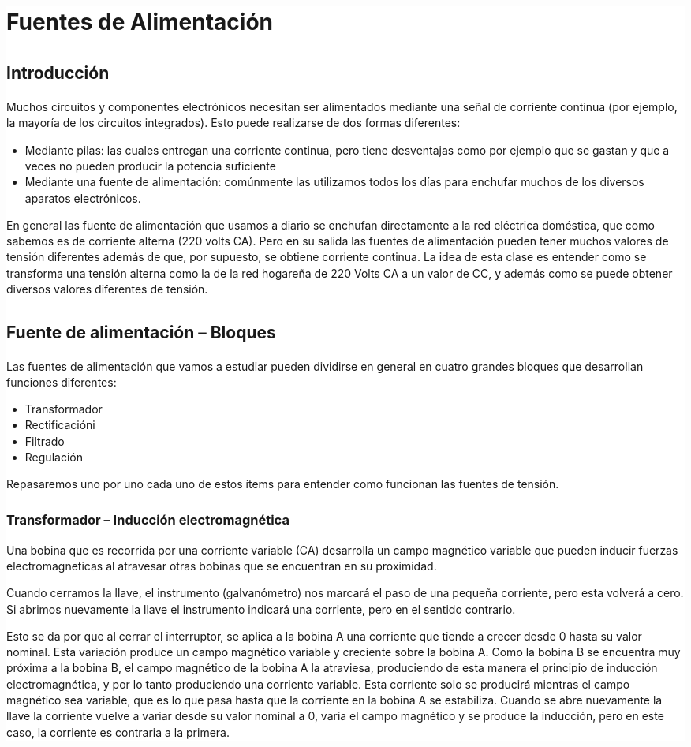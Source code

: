 # Fuentes de Alimentación

## Introducción
Muchos circuitos y componentes electrónicos necesitan ser alimentados mediante una
señal de corriente continua (por ejemplo, la mayoría de los circuitos integrados). Esto
puede realizarse de dos formas diferentes:

- Mediante pilas: las cuales entregan una corriente continua, pero tiene desventajas
como por ejemplo que se gastan y que a veces no pueden producir la potencia
suficiente
- Mediante una fuente de alimentación: comúnmente las utilizamos todos los días para
enchufar muchos de los diversos aparatos electrónicos.

En general las fuente de alimentación que usamos a diario se enchufan directamente a
la red eléctrica doméstica, que como sabemos es de corriente alterna (220 volts CA).
Pero en su salida las fuentes de alimentación pueden tener muchos valores de tensión
diferentes además de que, por supuesto, se obtiene corriente continua.
La idea de esta clase es entender como se transforma una tensión alterna como la de
la red hogareña de 220 Volts CA a un valor de CC, y además como se puede obtener
diversos valores diferentes de tensión.

## Fuente de alimentación – Bloques

Las fuentes de alimentación que vamos a estudiar pueden dividirse en general en
cuatro grandes bloques que desarrollan funciones diferentes:

- Transformador
- Rectificacióni
- Filtrado
- Regulación

Repasaremos uno por uno cada uno de estos ítems para entender como funcionan las
fuentes de tensión.

### Transformador – Inducción electromagnética

Una bobina que es recorrida por una corriente variable (CA) desarrolla un campo
magnético variable que pueden inducir fuerzas electromagneticas al atravesar otras
bobinas que se encuentran en su proximidad.

Cuando cerramos la llave, el instrumento (galvanómetro) nos marcará el paso de una
pequeña corriente, pero esta volverá a cero. Si abrimos nuevamente la llave el
instrumento indicará una corriente, pero en el sentido contrario. 

Esto se da por que al cerrar el interruptor, se aplica a la bobina A una corriente que tiende a crecer desde 0
hasta su valor nominal. Esta variación produce un campo magnético variable y
creciente sobre la bobina A. Como la bobina B se encuentra muy próxima a la bobina
B, el campo magnético de la bobina A la atraviesa, produciendo de esta manera el
principio de inducción electromagnética, y por lo tanto produciendo una corriente
variable.
Esta corriente solo se producirá mientras el campo magnético sea variable,
que es lo que pasa hasta que la corriente en la bobina A se estabiliza. Cuando se abre
nuevamente la llave la corriente vuelve a variar desde su valor nominal a 0, varia el
campo magnético y se produce la inducción, pero en este caso, la corriente es
contraria a la primera.
